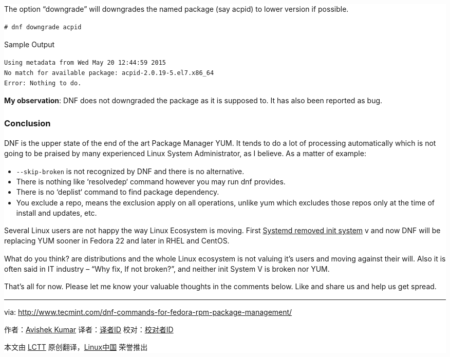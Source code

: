 The option “downgrade” will downgrades the named package (say acpid) to lower version if possible.

    # dnf downgrade acpid

Sample Output

    Using metadata from Wed May 20 12:44:59 2015
    No match for available package: acpid-2.0.19-5.el7.x86_64
    Error: Nothing to do.

**My observation**: DNF does not downgraded the package as it is supposed to. It has also been reported as bug.

### Conclusion ###

DNF is the upper state of the end of the art Package Manager YUM. It tends to do a lot of processing automatically which is not going to be praised by many experienced Linux System Administrator, as I believe. As a matter of example:

- `--skip-broken` is not recognized by DNF and there is no alternative.
- There is nothing like ‘resolvedep‘ command however you may run dnf provides.
- There is no ‘deplist‘ command to find package dependency.
- You exclude a repo, means the exclusion apply on all operations, unlike yum which excludes those repos only at the time of install and updates, etc.

Several Linux users are not happy the way Linux Ecosystem is moving. First [Systemd removed init system][3] v and now DNF will be replacing YUM sooner in Fedora 22 and later in RHEL and CentOS.

What do you think? are distributions and the whole Linux ecosystem is not valuing it’s users and moving against their will. Also it is often said in IT industry – “Why fix, If not broken?”, and neither init System V is broken nor YUM.

That’s all for now. Please let me know your valuable thoughts in the comments below. Like and share us and help us get spread.

--------------------------------------------------------------------------------

via: http://www.tecmint.com/dnf-commands-for-fedora-rpm-package-management/

作者：[Avishek Kumar][a]
译者：[译者ID](https://github.com/译者ID)
校对：[校对者ID](https://github.com/校对者ID)

本文由 [LCTT](https://github.com/LCTT/TranslateProject) 原创翻译，[Linux中国](https://linux.cn/) 荣誉推出

[a]:http://www.tecmint.com/author/avishek/
[1]:http://www.tecmint.com/20-linux-yum-yellowdog-updater-modified-commands-for-package-mangement/
[2]:http://www.tecmint.com/dnf-next-generation-package-management-utility-for-linux/
[3]:http://www.tecmint.com/systemd-replaces-init-in-linux/